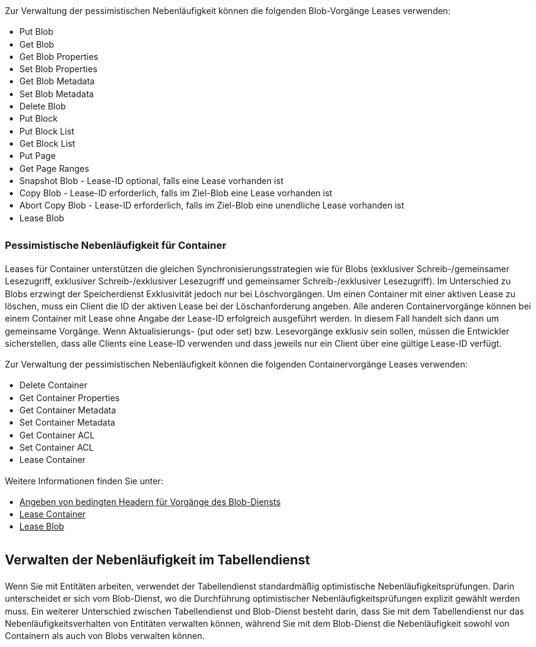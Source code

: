 Zur Verwaltung der pessimistischen Nebenläufigkeit können die folgenden Blob-Vorgänge Leases verwenden:


-   Put Blob
-	Get Blob
-	Get Blob Properties
-	Set Blob Properties
-	Get Blob Metadata
-	Set Blob Metadata
-	Delete Blob
-	Put Block
-	Put Block List
-	Get Block List
-	Put Page
-	Get Page Ranges
-	Snapshot Blob - Lease-ID optional, falls eine Lease vorhanden ist
-	Copy Blob - Lease-ID erforderlich, falls im Ziel-Blob eine Lease vorhanden ist
-	Abort Copy Blob - Lease-ID erforderlich, falls im Ziel-Blob eine unendliche Lease vorhanden ist
-	Lease Blob  

### Pessimistische Nebenläufigkeit für Container
Leases für Container unterstützen die gleichen Synchronisierungsstrategien wie für Blobs (exklusiver Schreib-/gemeinsamer Lesezugriff, exklusiver Schreib-/exklusiver Lesezugriff und gemeinsamer Schreib-/exklusiver Lesezugriff). Im Unterschied zu Blobs erzwingt der Speicherdienst Exklusivität jedoch nur bei Löschvorgängen. Um einen Container mit einer aktiven Lease zu löschen, muss ein Client die ID der aktiven Lease bei der Löschanforderung angeben. Alle anderen Containervorgänge können bei einem Container mit Lease ohne Angabe der Lease-ID erfolgreich ausgeführt werden. In diesem Fall handelt sich dann um gemeinsame Vorgänge. Wenn Aktualisierungs- (put oder set) bzw. Lesevorgänge exklusiv sein sollen, müssen die Entwickler sicherstellen, dass alle Clients eine Lease-ID verwenden und dass jeweils nur ein Client über eine gültige Lease-ID verfügt.

Zur Verwaltung der pessimistischen Nebenläufigkeit können die folgenden Containervorgänge Leases verwenden:

-	Delete Container
-	Get Container Properties
-	Get Container Metadata
-	Set Container Metadata
-	Get Container ACL
-	Set Container ACL
-	Lease Container  

Weitere Informationen finden Sie unter:

- [Angeben von bedingten Headern für Vorgänge des Blob-Diensts](http://msdn.microsoft.com/library/azure/dd179371.aspx)
- [Lease Container](http://msdn.microsoft.com/library/azure/jj159103.aspx)
- [Lease Blob ](http://msdn.microsoft.com/library/azure/ee691972.aspx)

## Verwalten der Nebenläufigkeit im Tabellendienst
Wenn Sie mit Entitäten arbeiten, verwendet der Tabellendienst standardmäßig optimistische Nebenläufigkeitsprüfungen. Darin unterscheidet er sich vom Blob-Dienst, wo die Durchführung optimistischer Nebenläufigkeitsprüfungen explizit gewählt werden muss. Ein weiterer Unterschied zwischen Tabellendienst und Blob-Dienst besteht darin, dass Sie mit dem Tabellendienst nur das Nebenläufigkeitsverhalten von Entitäten verwalten können, während Sie mit dem Blob-Dienst die Nebenläufigkeit sowohl von Containern als auch von Blobs verwalten können.
